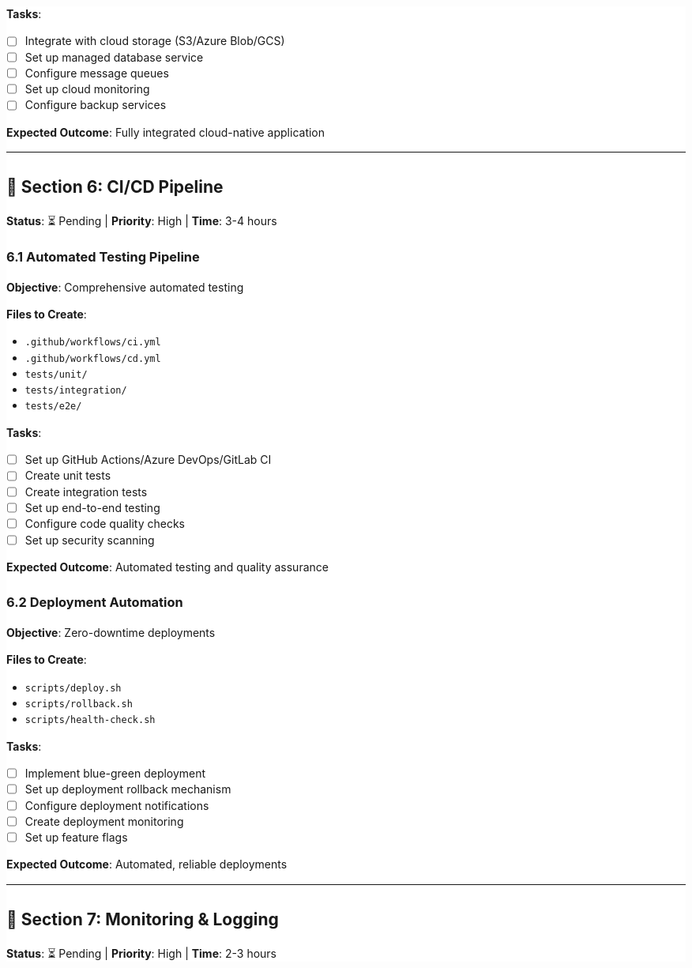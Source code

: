 **Tasks**:
- [ ] Integrate with cloud storage (S3/Azure Blob/GCS)
- [ ] Set up managed database service
- [ ] Configure message queues
- [ ] Set up cloud monitoring
- [ ] Configure backup services

**Expected Outcome**: Fully integrated cloud-native application

---

## 🔧 Section 6: CI/CD Pipeline
**Status**: ⏳ Pending | **Priority**: High | **Time**: 3-4 hours

### 6.1 Automated Testing Pipeline
**Objective**: Comprehensive automated testing

**Files to Create**:
- `.github/workflows/ci.yml`
- `.github/workflows/cd.yml`
- `tests/unit/`
- `tests/integration/`
- `tests/e2e/`

**Tasks**:
- [ ] Set up GitHub Actions/Azure DevOps/GitLab CI
- [ ] Create unit tests
- [ ] Create integration tests
- [ ] Set up end-to-end testing
- [ ] Configure code quality checks
- [ ] Set up security scanning

**Expected Outcome**: Automated testing and quality assurance

### 6.2 Deployment Automation
**Objective**: Zero-downtime deployments

**Files to Create**:
- `scripts/deploy.sh`
- `scripts/rollback.sh`
- `scripts/health-check.sh`

**Tasks**:
- [ ] Implement blue-green deployment
- [ ] Set up deployment rollback mechanism
- [ ] Configure deployment notifications
- [ ] Create deployment monitoring
- [ ] Set up feature flags

**Expected Outcome**: Automated, reliable deployments

---

## 🔧 Section 7: Monitoring & Logging
**Status**: ⏳ Pending | **Priority**: High | **Time**: 2-3 hours
